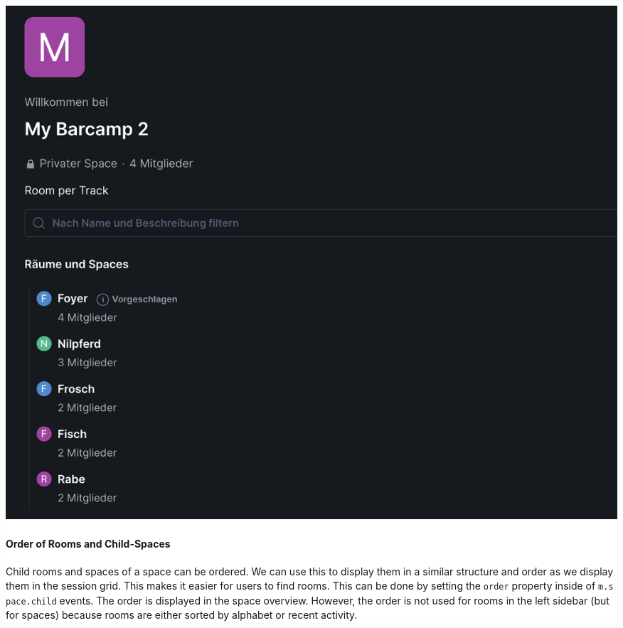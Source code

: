![A suggested room in the space overview](./adr003-suggested_rooms.png)

#### Order of Rooms and Child-Spaces

Child rooms and spaces of a space can be ordered.
We can use this to display them in a similar structure and order as we display them in the session grid.
This makes it easier for users to find rooms.
This can be done by setting the `order` property inside of `m.space.child` events.
The order is displayed in the space overview.
However, the order is not used for rooms in the left sidebar (but for spaces) because rooms are either sorted by alphabet or recent activity.
